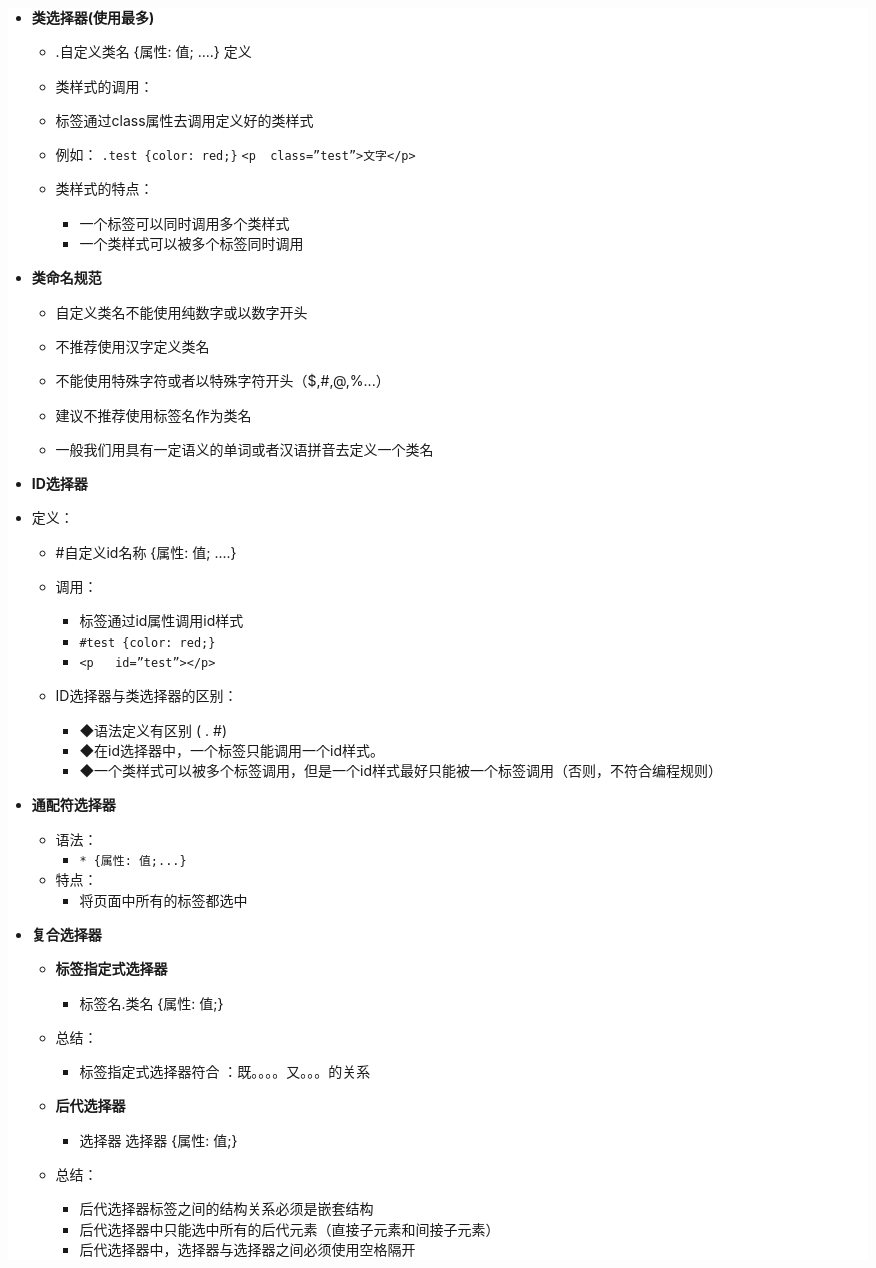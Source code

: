 
- **类选择器(使用最多)**

    - .自定义类名 {属性: 值; ....}    定义

    -  类样式的调用：
    -  标签通过class属性去调用定义好的类样式

	- 例如：
		   `.test {color: red;}`
		   `<p  class=”test”>文字</p>`
    - 类样式的特点：
		- 一个标签可以同时调用多个类样式
        - 一个类样式可以被多个标签同时调用

- **类命名规范**
    - 自定义类名不能使用纯数字或以数字开头

    - 不推荐使用汉字定义类名

    - 不能使用特殊字符或者以特殊字符开头（$,#,@,%...）

    - 建议不推荐使用标签名作为类名

    - 一般我们用具有一定语义的单词或者汉语拼音去定义一个类名


- **ID选择器**

- 定义：
    -  #自定义id名称 {属性: 值;  ....}
    - 调用：
	    - 标签通过id属性调用id样式
	    - `#test {color: red;}`
        - `<p   id=”test”></p>`

    - ID选择器与类选择器的区别：
		- ◆语法定义有区别  ( .   #)
        - ◆在id选择器中，一个标签只能调用一个id样式。
        - ◆一个类样式可以被多个标签调用，但是一个id样式最好只能被一个标签调用（否则，不符合编程规则）


- **通配符选择器**

    - 语法：
		- `* {属性: 值;...}`
	- 特点：
		- 将页面中所有的标签都选中


- **复合选择器**

   - **标签指定式选择器**
	 - 标签名.类名 {属性: 值;}
	- 总结：
		 - 标签指定式选择器符合 ：既。。。。又。。。的关系

   - **后代选择器**
	 - 选择器  选择器 {属性: 值;}
	- 总结：
		- 后代选择器标签之间的结构关系必须是嵌套结构
		- 后代选择器中只能选中所有的后代元素（直接子元素和间接子元素）
		- 后代选择器中，选择器与选择器之间必须使用空格隔开
